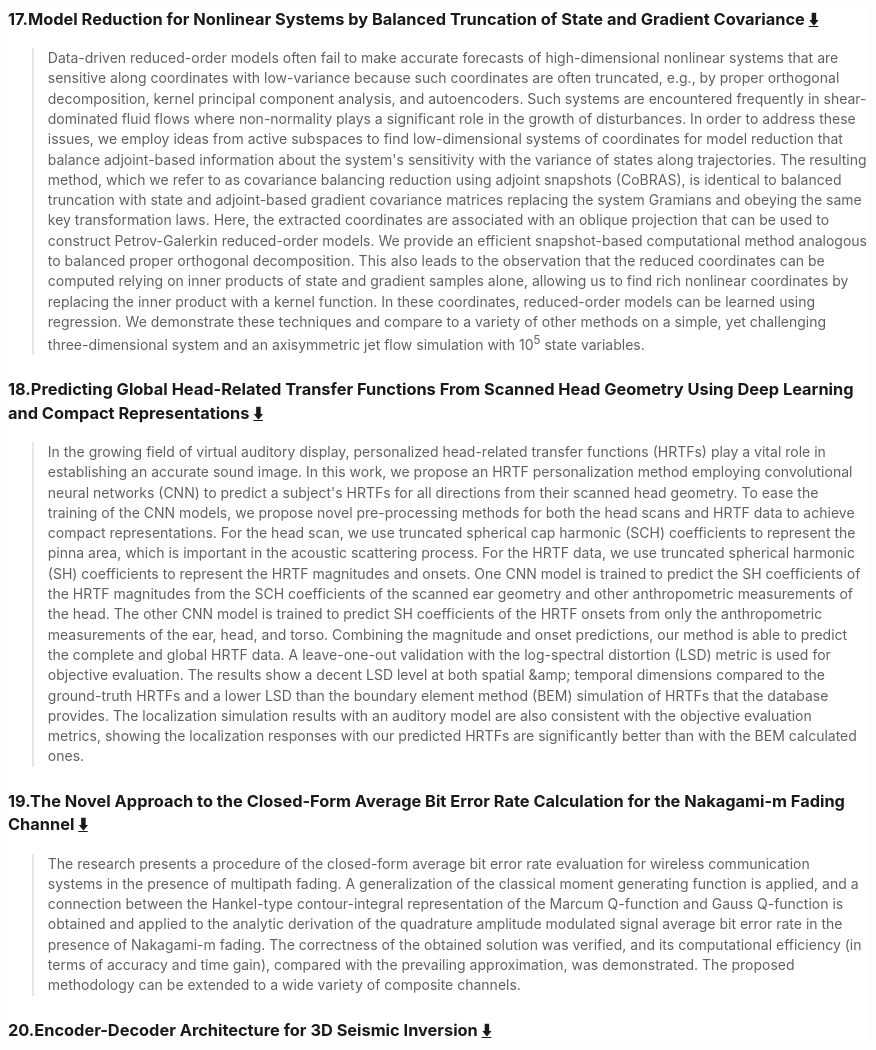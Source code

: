 ### 17.Model Reduction for Nonlinear Systems by Balanced Truncation of State and Gradient Covariance  [ :arrow_down: ](https://arxiv.org/pdf/2207.14387.pdf)
>  Data-driven reduced-order models often fail to make accurate forecasts of high-dimensional nonlinear systems that are sensitive along coordinates with low-variance because such coordinates are often truncated, e.g., by proper orthogonal decomposition, kernel principal component analysis, and autoencoders. Such systems are encountered frequently in shear-dominated fluid flows where non-normality plays a significant role in the growth of disturbances. In order to address these issues, we employ ideas from active subspaces to find low-dimensional systems of coordinates for model reduction that balance adjoint-based information about the system's sensitivity with the variance of states along trajectories. The resulting method, which we refer to as covariance balancing reduction using adjoint snapshots (CoBRAS), is identical to balanced truncation with state and adjoint-based gradient covariance matrices replacing the system Gramians and obeying the same key transformation laws. Here, the extracted coordinates are associated with an oblique projection that can be used to construct Petrov-Galerkin reduced-order models. We provide an efficient snapshot-based computational method analogous to balanced proper orthogonal decomposition. This also leads to the observation that the reduced coordinates can be computed relying on inner products of state and gradient samples alone, allowing us to find rich nonlinear coordinates by replacing the inner product with a kernel function. In these coordinates, reduced-order models can be learned using regression. We demonstrate these techniques and compare to a variety of other methods on a simple, yet challenging three-dimensional system and an axisymmetric jet flow simulation with $10^5$ state variables.      
### 18.Predicting Global Head-Related Transfer Functions From Scanned Head Geometry Using Deep Learning and Compact Representations  [ :arrow_down: ](https://arxiv.org/pdf/2207.14352.pdf)
>  In the growing field of virtual auditory display, personalized head-related transfer functions (HRTFs) play a vital role in establishing an accurate sound image. In this work, we propose an HRTF personalization method employing convolutional neural networks (CNN) to predict a subject's HRTFs for all directions from their scanned head geometry. To ease the training of the CNN models, we propose novel pre-processing methods for both the head scans and HRTF data to achieve compact representations. For the head scan, we use truncated spherical cap harmonic (SCH) coefficients to represent the pinna area, which is important in the acoustic scattering process. For the HRTF data, we use truncated spherical harmonic (SH) coefficients to represent the HRTF magnitudes and onsets. One CNN model is trained to predict the SH coefficients of the HRTF magnitudes from the SCH coefficients of the scanned ear geometry and other anthropometric measurements of the head. The other CNN model is trained to predict SH coefficients of the HRTF onsets from only the anthropometric measurements of the ear, head, and torso. Combining the magnitude and onset predictions, our method is able to predict the complete and global HRTF data. A leave-one-out validation with the log-spectral distortion (LSD) metric is used for objective evaluation. The results show a decent LSD level at both spatial \&amp; temporal dimensions compared to the ground-truth HRTFs and a lower LSD than the boundary element method (BEM) simulation of HRTFs that the database provides. The localization simulation results with an auditory model are also consistent with the objective evaluation metrics, showing the localization responses with our predicted HRTFs are significantly better than with the BEM calculated ones.      
### 19.The Novel Approach to the Closed-Form Average Bit Error Rate Calculation for the Nakagami-m Fading Channel  [ :arrow_down: ](https://arxiv.org/pdf/2207.14791.pdf)
>  The research presents a procedure of the closed-form average bit error rate evaluation for wireless communication systems in the presence of multipath fading. A generalization of the classical moment generating function is applied, and a connection between the Hankel-type contour-integral representation of the Marcum Q-function and Gauss Q-function is obtained and applied to the analytic derivation of the quadrature amplitude modulated signal average bit error rate in the presence of Nakagami-m fading. The correctness of the obtained solution was verified, and its computational efficiency (in terms of accuracy and time gain), compared with the prevailing approximation, was demonstrated. The proposed methodology can be extended to a wide variety of composite channels.      
### 20.Encoder-Decoder Architecture for 3D Seismic Inversion  [ :arrow_down: ](https://arxiv.org/pdf/2207.14789.pdf)